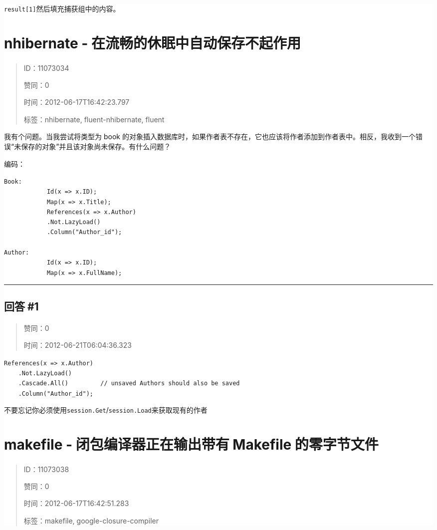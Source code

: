 `result[1]`然后填充捕获组中的内容。

# nhibernate - 在流畅的休眠中自动保存不起作用

> ID：11073034
> 
> 赞同：0
> 
> 时间：2012-06-17T16:42:23.797
> 
> 标签：nhibernate, fluent-nhibernate, fluent

我有个问题。当我尝试将类型为 book 的对象插入数据库时​​，如果作者表不存在，它也应该将作者添加到作者表中。相反，我收到一个错误“未保存的对象”并且该对象尚未保存。有什么问题？

编码：

```
Book:
            Id(x => x.ID);
            Map(x => x.Title);
            References(x => x.Author)
            .Not.LazyLoad()
            .Column("Author_id");

Author:
            Id(x => x.ID);
            Map(x => x.FullName); 
```

* * *

## 回答 #1

> 赞同：0
> 
> 时间：2012-06-21T06:04:36.323

```
References(x => x.Author)
    .Not.LazyLoad()
    .Cascade.All()         // unsaved Authors should also be saved
    .Column("Author_id"); 
```

不要忘记你必须使用`session.Get`/`session.Load`来获取现有的作者

# makefile - 闭包编译器正在输出带有 Makefile 的零字节文件

> ID：11073038
> 
> 赞同：0
> 
> 时间：2012-06-17T16:42:51.283
> 
> 标签：makefile, google-closure-compiler
